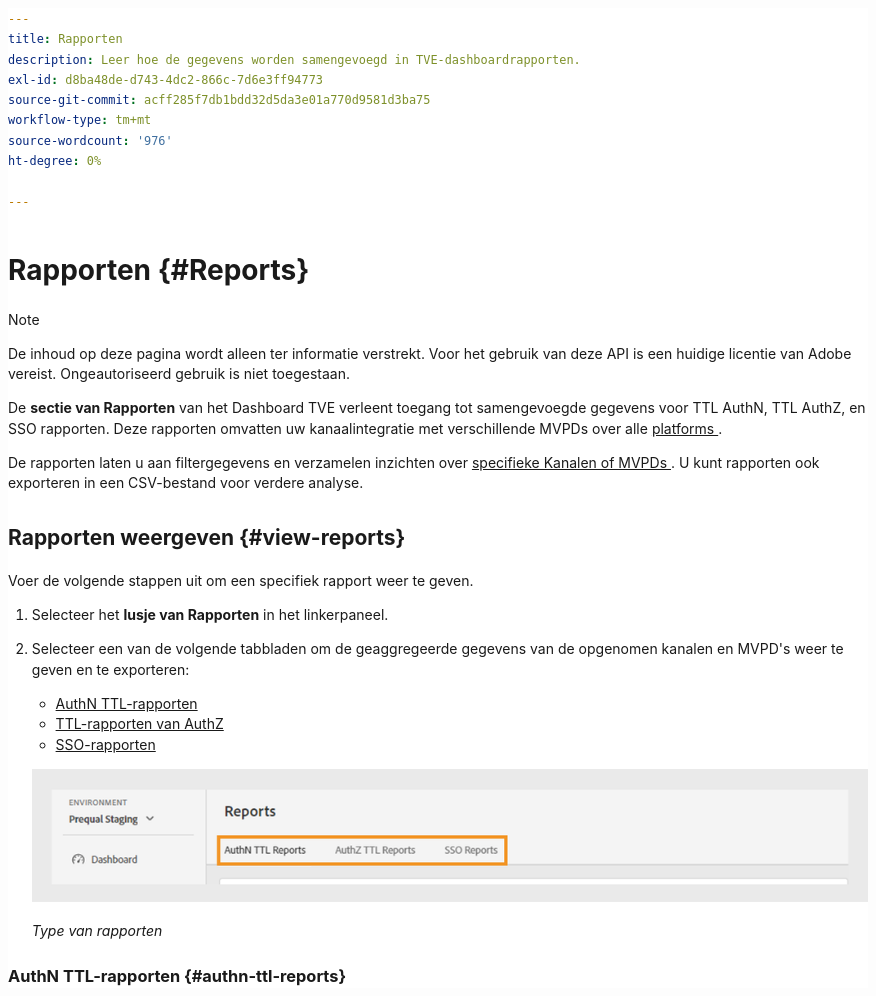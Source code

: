 ```yaml
---
title: Rapporten
description: Leer hoe de gegevens worden samengevoegd in TVE-dashboardrapporten.
exl-id: d8ba48de-d743-4dc2-866c-7d6e3ff94773
source-git-commit: acff285f7db1bdd32d5da3e01a770d9581d3ba75
workflow-type: tm+mt
source-wordcount: '976'
ht-degree: 0%

---
```


# Rapporten {#Reports}

>[!NOTE]
>
>De inhoud op deze pagina wordt alleen ter informatie verstrekt. Voor het gebruik van deze API is een huidige licentie van Adobe vereist. Ongeautoriseerd gebruik is niet toegestaan.

De **sectie van Rapporten** van het Dashboard TVE verleent toegang tot samengevoegde gegevens voor TTL AuthN, TTL AuthZ, en SSO rapporten. Deze rapporten omvatten uw kanaalintegratie met verschillende MVPDs over alle [ platforms ](#platforms).

De rapporten laten u aan filtergegevens en verzamelen inzichten over [ specifieke Kanalen of MVPDs ](#selecting-specific-channels-mvpds). U kunt rapporten ook exporteren in een CSV-bestand voor verdere analyse.

## Rapporten weergeven {#view-reports}

Voer de volgende stappen uit om een specifiek rapport weer te geven.

1. Selecteer het **lusje van Rapporten** in het linkerpaneel.
1. Selecteer een van de volgende tabbladen om de geaggregeerde gegevens van de opgenomen kanalen en MVPD&#39;s weer te geven en te exporteren:
   * [AuthN TTL-rapporten](#authn-ttl-reports)
   * [TTL-rapporten van AuthZ](#authz-ttl-reports)
   * [SSO-rapporten](#sso-reports)

   ![ Type van rapporten ](../../assets/tve-dashboard/new-tve-dashboard/reports/reports-tabs-view.png)

   *Type van rapporten*

### AuthN TTL-rapporten {#authn-ttl-reports}
